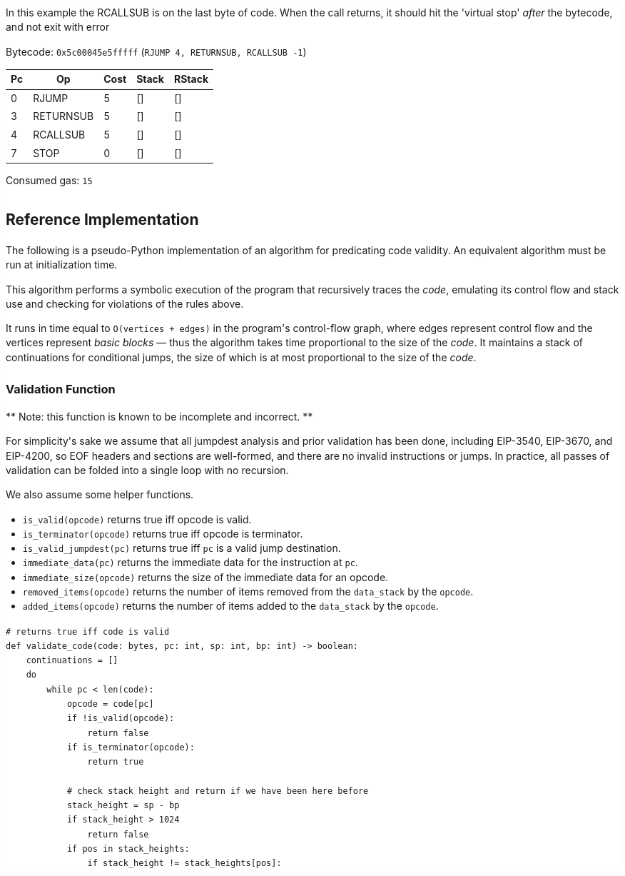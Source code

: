 In this example the RCALLSUB is on the last byte of code. When the call returns, it should hit the 'virtual stop' _after_ the bytecode, and not exit with error

Bytecode: `0x5c00045e5fffff` (`RJUMP 4, RETURNSUB, RCALLSUB -1`)

|  Pc   |      Op     | Cost |   Stack   |   RStack  |
|-------|-------------|------|-----------|-----------|
|    0  |      RJUMP  |    5 |        [] |        [] |
|    3  |  RETURNSUB  |    5 |        [] |        [] |
|    4  |   RCALLSUB  |    5 |        [] |        [] |
|    7  |       STOP  |    0 |        [] |        [] |

Consumed gas: `15`

## Reference Implementation

The following is a pseudo-Python implementation of an algorithm for predicating code validity.  An equivalent algorithm must be run at initialization time.

This algorithm performs a symbolic execution of the program that recursively traces the _code_, emulating its control flow and stack use and checking for violations of the rules above.

It runs in time equal to `O(vertices + edges)` in the program's control-flow graph, where edges represent control flow and the vertices represent _basic blocks_ — thus the algorithm takes time proportional to the size of the _code_. It maintains a stack of continuations for conditional jumps, the size of which is at most proportional to the size of the _code_.

### Validation Function

** Note: this function is known to be incomplete and incorrect. **

For simplicity's sake we assume that all jumpdest analysis and prior validation has been done, including EIP-3540, EIP-3670, and EIP-4200, so EOF headers and sections are well-formed, and there are no invalid instructions or jumps.  In practice, all passes of validation can be folded into a single loop with no recursion.

We also assume some helper functions.

* `is_valid(opcode)` returns true iff opcode is valid.
* `is_terminator(opcode)` returns true iff opcode is terminator.
* `is_valid_jumpdest(pc)` returns true iff `pc` is a valid jump destination.
* `immediate_data(pc)` returns the immediate data for the instruction at `pc`.
* `immediate_size(opcode)` returns the size of the immediate data for an opcode.
* `removed_items(opcode)` returns the number of items removed from the `data_stack` by the `opcode`.
* `added_items(opcode)` returns the number of items added to the `data_stack` by the `opcode`.

```
# returns true iff code is valid
def validate_code(code: bytes, pc: int, sp: int, bp: int) -> boolean:
    continuations = []
    do
        while pc < len(code):
            opcode = code[pc]
            if !is_valid(opcode):
                return false
            if is_terminator(opcode):
                return true

            # check stack height and return if we have been here before
            stack_height = sp - bp
            if stack_height > 1024
                return false
            if pos in stack_heights:
                if stack_height != stack_heights[pos]:
```